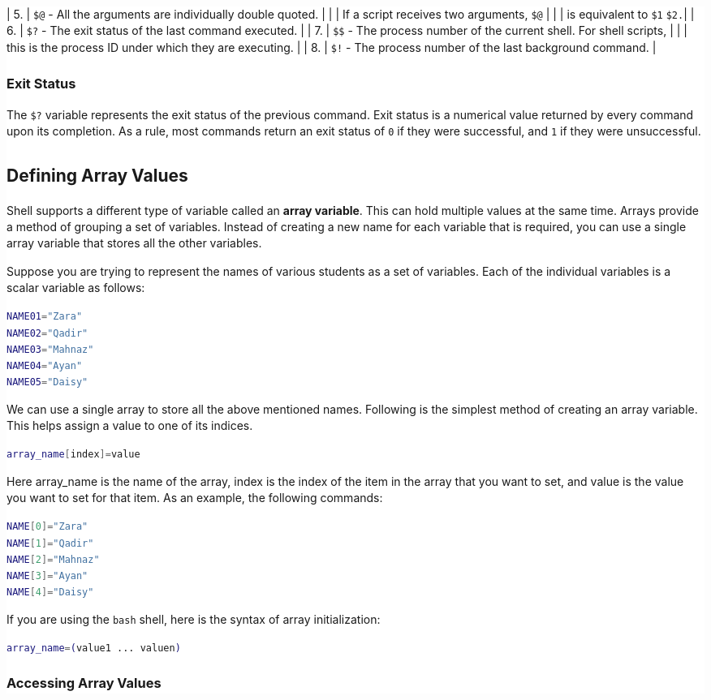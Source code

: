 | 5.  | `$@` - All the arguments are individually double quoted. |
|     |        If a script receives two arguments, `$@` |
|     |        is equivalent to `$1` `$2.`|
| 6.  | `$?` - The exit status of the last command executed. |
| 7.  | `$$` - The process number of the current shell. For shell scripts, | 
|     |        this is the process ID under which they are executing. |
| 8.  | `$!` - The process number of the last background command. |

### Exit Status

The `$?` variable represents the exit status of the previous command. Exit status is a numerical value returned by every command upon its completion. As a rule, most commands return an exit status of `0` if they were successful, and `1` if they were unsuccessful.

## Defining Array Values

Shell supports a different type of variable called an **array variable**. This can hold multiple values at the same time. Arrays provide a method of grouping a set of variables. Instead of creating a new name for each variable that is required, you can use a single array variable that stores all the other variables.

Suppose you are trying to represent the names of various students as a set of variables. Each of the individual variables is a scalar variable as follows:
```bash
NAME01="Zara"
NAME02="Qadir"
NAME03="Mahnaz"
NAME04="Ayan"
NAME05="Daisy"
```
We can use a single array to store all the above mentioned names. Following is the simplest method of creating an array variable. This helps assign a value to one of its indices.
```bash
array_name[index]=value
```
Here array_name is the name of the array, index is the index of the item in the array that you want to set, and value is the value you want to set for that item. As an example, the following commands:
```bash
NAME[0]="Zara"
NAME[1]="Qadir"
NAME[2]="Mahnaz"
NAME[3]="Ayan"
NAME[4]="Daisy"
```

If you are using the `bash` shell, here is the syntax of array initialization:
```bash
array_name=(value1 ... valuen)
```
### Accessing Array Values
